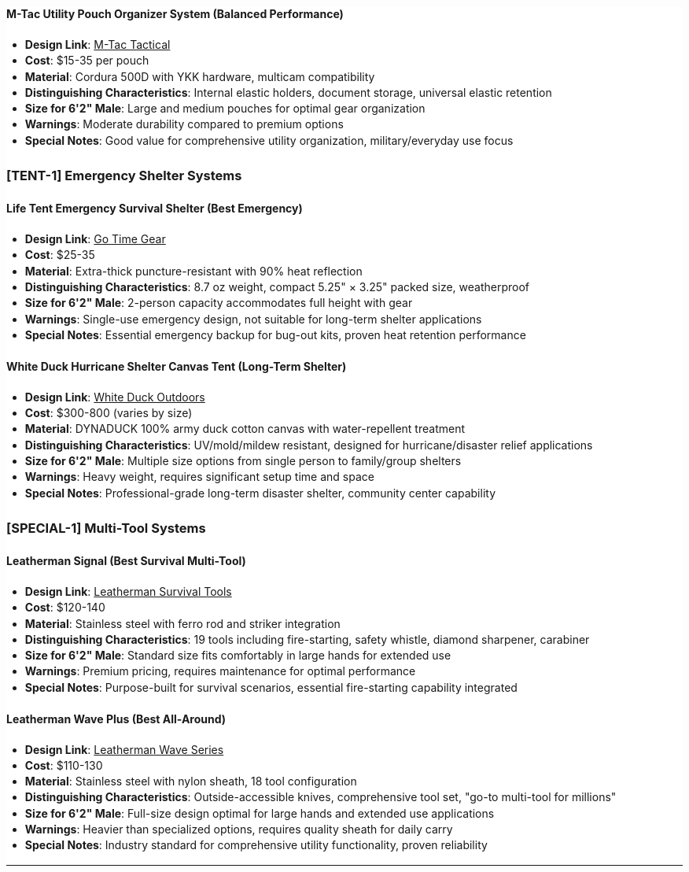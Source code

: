 #### **M-Tac Utility Pouch Organizer System** (Balanced Performance)
- **Design Link**: [M-Tac Tactical](https://m-tac.com.ua/en/)
- **Cost**: $15-35 per pouch
- **Material**: Cordura 500D with YKK hardware, multicam compatibility
- **Distinguishing Characteristics**: Internal elastic holders, document storage, universal elastic retention
- **Size for 6'2" Male**: Large and medium pouches for optimal gear organization
- **Warnings**: Moderate durability compared to premium options
- **Special Notes**: Good value for comprehensive utility organization, military/everyday use focus

### [TENT-1] Emergency Shelter Systems

#### **Life Tent Emergency Survival Shelter** (Best Emergency)
- **Design Link**: [Go Time Gear](https://gotimegear.com/)
- **Cost**: $25-35
- **Material**: Extra-thick puncture-resistant with 90% heat reflection
- **Distinguishing Characteristics**: 8.7 oz weight, compact 5.25" × 3.25" packed size, weatherproof
- **Size for 6'2" Male**: 2-person capacity accommodates full height with gear
- **Warnings**: Single-use emergency design, not suitable for long-term shelter applications
- **Special Notes**: Essential emergency backup for bug-out kits, proven heat retention performance

#### **White Duck Hurricane Shelter Canvas Tent** (Long-Term Shelter)
- **Design Link**: [White Duck Outdoors](https://whiteduckoutdoors.com/)
- **Cost**: $300-800 (varies by size)
- **Material**: DYNADUCK 100% army duck cotton canvas with water-repellent treatment
- **Distinguishing Characteristics**: UV/mold/mildew resistant, designed for hurricane/disaster relief applications
- **Size for 6'2" Male**: Multiple size options from single person to family/group shelters
- **Warnings**: Heavy weight, requires significant setup time and space
- **Special Notes**: Professional-grade long-term disaster shelter, community center capability

### [SPECIAL-1] Multi-Tool Systems

#### **Leatherman Signal** (Best Survival Multi-Tool)
- **Design Link**: [Leatherman Survival Tools](https://www.leatherman.com/signal-832593.html)
- **Cost**: $120-140
- **Material**: Stainless steel with ferro rod and striker integration
- **Distinguishing Characteristics**: 19 tools including fire-starting, safety whistle, diamond sharpener, carabiner
- **Size for 6'2" Male**: Standard size fits comfortably in large hands for extended use
- **Warnings**: Premium pricing, requires maintenance for optimal performance
- **Special Notes**: Purpose-built for survival scenarios, essential fire-starting capability integrated

#### **Leatherman Wave Plus** (Best All-Around)
- **Design Link**: [Leatherman Wave Series](https://www.leatherman.com/wave-plus-832524.html)
- **Cost**: $110-130
- **Material**: Stainless steel with nylon sheath, 18 tool configuration
- **Distinguishing Characteristics**: Outside-accessible knives, comprehensive tool set, "go-to multi-tool for millions"
- **Size for 6'2" Male**: Full-size design optimal for large hands and extended use applications
- **Warnings**: Heavier than specialized options, requires quality sheath for daily carry
- **Special Notes**: Industry standard for comprehensive utility functionality, proven reliability

---